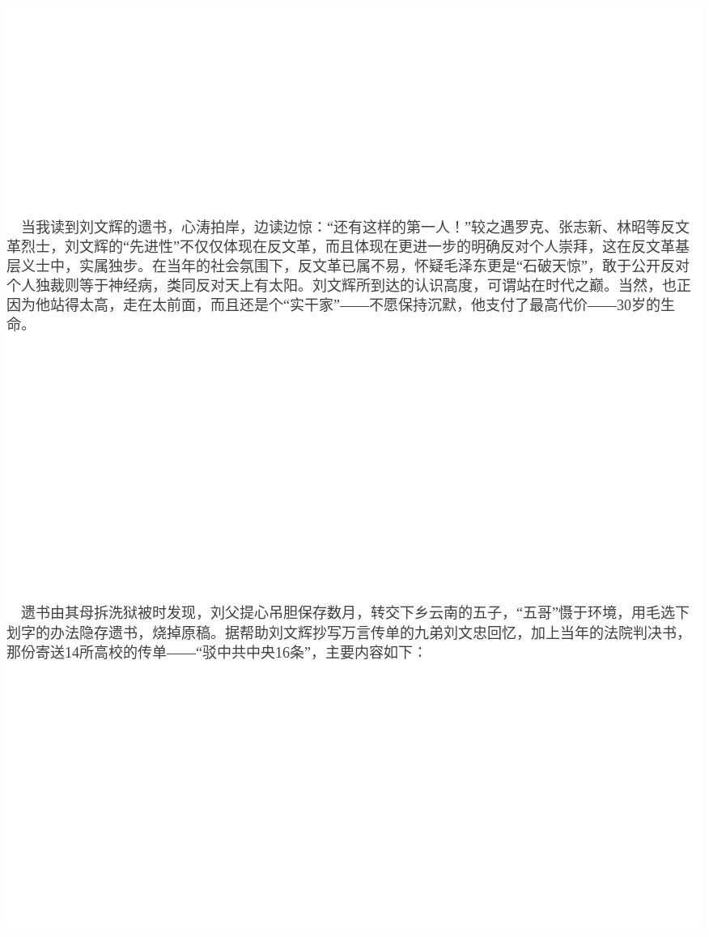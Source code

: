  </p>
 <p style="margin: 0px; max-width: 100%; word-wrap: normal; min-height: 1em; white-space: pre-wrap; color: rgb(62, 62, 62); font-family: 'Helvetica Neue', Helvetica, 'Hiragino Sans GB', 'Microsoft YaHei', 微软雅黑, Arial, sans-serif; line-height: 23.0399990081787px; box-sizing: border-box !important; background-color: rgb(255, 255, 255);">
  <span style="max-width: 100%; font-family: 宋体; word-wrap: break-word !important; box-sizing: border-box !important;">
   <font size="4">
    <br/>
   </font>
  </span>
 </p>
 <p style="margin: 0px; max-width: 100%; word-wrap: normal; min-height: 1em; white-space: pre-wrap; color: rgb(62, 62, 62); font-family: 'Helvetica Neue', Helvetica, 'Hiragino Sans GB', 'Microsoft YaHei', 微软雅黑, Arial, sans-serif; line-height: 23.0399990081787px; box-sizing: border-box !important; background-color: rgb(255, 255, 255);">
  <span style="max-width: 100%; font-family: 宋体; word-wrap: break-word !important; box-sizing: border-box !important;">
   <font size="4">
    当我读到刘文辉的遗书，心涛拍岸，边读边惊：“还有这样的第一人！”较之遇罗克、张志新、林昭等反文革烈士，刘文辉的“先进性”不仅仅体现在反文革，而且体现在更进一步的明确反对个人崇拜，这在反文革基层义士中，实属独步。在当年的社会氛围下，反文革已属不易，怀疑毛泽东更是“石破天惊”，敢于公开反对个人独裁则等于神经病，类同反对天上有太阳。刘文辉所到达的认识高度，可谓站在时代之巅。当然，也正因为他站得太高，走在太前面，而且还是个“实干家”——不愿保持沉默，他支付了最高代价——30岁的生命。
   </font>
  </span>
 </p>
 <p style="margin: 0px; max-width: 100%; word-wrap: normal; min-height: 1em; white-space: pre-wrap; color: rgb(62, 62, 62); font-family: 'Helvetica Neue', Helvetica, 'Hiragino Sans GB', 'Microsoft YaHei', 微软雅黑, Arial, sans-serif; line-height: 23.0399990081787px; box-sizing: border-box !important; background-color: rgb(255, 255, 255);">
  <span style="max-width: 100%; font-family: 宋体; word-wrap: break-word !important; box-sizing: border-box !important;">
   <font size="4">
    <br/>
   </font>
  </span>
 </p>
 <p style="margin: 0px; max-width: 100%; word-wrap: normal; min-height: 1em; white-space: pre-wrap; color: rgb(62, 62, 62); font-family: 'Helvetica Neue', Helvetica, 'Hiragino Sans GB', 'Microsoft YaHei', 微软雅黑, Arial, sans-serif; line-height: 23.0399990081787px; box-sizing: border-box !important; background-color: rgb(255, 255, 255);">
  <span style="max-width: 100%; font-family: 宋体; word-wrap: break-word !important; box-sizing: border-box !important;">
   <font size="4">
    遗书由其母拆洗狱被时发现，刘父提心吊胆保存数月，转交下乡云南的五子，“五哥”慑于环境，用毛选下划字的办法隐存遗书，烧掉原稿。据帮助刘文辉抄写万言传单的九弟刘文忠回忆，加上当年的法院判决书，那份寄送14所高校的传单——“驳中共中央16条”，主要内容如下：
   </font>
  </span>
 </p>
 <p style="margin: 0px; max-width: 100%; word-wrap: normal; min-height: 1em; white-space: pre-wrap; color: rgb(62, 62, 62); font-family: 'Helvetica Neue', Helvetica, 'Hiragino Sans GB', 'Microsoft YaHei', 微软雅黑, Arial, sans-serif; line-height: 23.0399990081787px; box-sizing: border-box !important; background-color: rgb(255, 255, 255);">
  <span style="max-width: 100%; font-family: 宋体; word-wrap: break-word !important; box-sizing: border-box !important;">
   <font size="4">
    <br/>
   </font>
  </span>
 </p>
 <p style="margin: 0px; max-width: 100%; word-wrap: normal; min-height: 1em; white-space: pre-wrap; color: rgb(62, 62, 62); font-family: 'Helvetica Neue', Helvetica, 'Hiragino Sans GB', 'Microsoft YaHei', 微软雅黑, Arial, sans-serif; line-height: 23.0399990081787px; box-sizing: border-box !important; background-color: rgb(255, 255, 255);">
